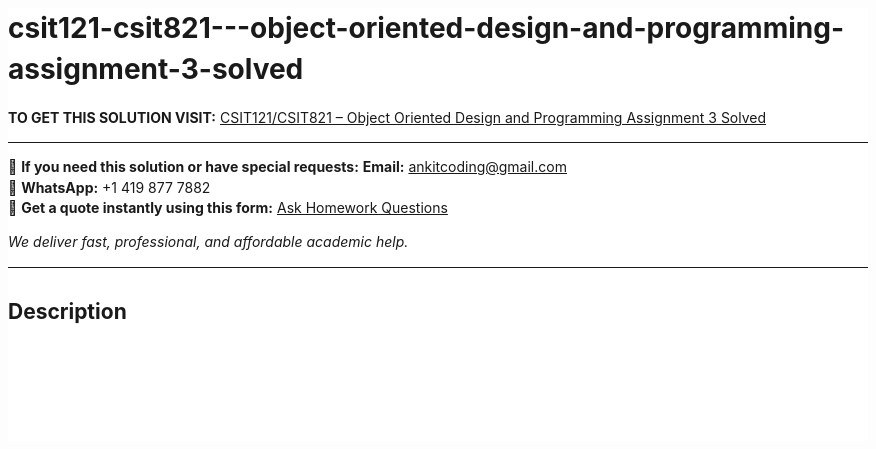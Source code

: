 # csit121-csit821---object-oriented-design-and-programming-assignment-3-solved
**TO GET THIS SOLUTION VISIT:** [CSIT121/CSIT821 – Object Oriented Design and Programming Assignment 3 Solved](https://www.ankitcodinghub.com/product/csit121-csit821-object-oriented-design-and-programming-assignment-3-solved/)


---

📩 **If you need this solution or have special requests:** **Email:** ankitcoding@gmail.com  
📱 **WhatsApp:** +1 419 877 7882  
📄 **Get a quote instantly using this form:** [Ask Homework Questions](https://www.ankitcodinghub.com/services/ask-homework-questions/)

*We deliver fast, professional, and affordable academic help.*

---

<h2>Description</h2>



<div class="kk-star-ratings kksr-auto kksr-align-center kksr-valign-top" data-payload="{&quot;align&quot;:&quot;center&quot;,&quot;id&quot;:&quot;10596&quot;,&quot;slug&quot;:&quot;default&quot;,&quot;valign&quot;:&quot;top&quot;,&quot;ignore&quot;:&quot;&quot;,&quot;reference&quot;:&quot;auto&quot;,&quot;class&quot;:&quot;&quot;,&quot;count&quot;:&quot;2&quot;,&quot;legendonly&quot;:&quot;&quot;,&quot;readonly&quot;:&quot;&quot;,&quot;score&quot;:&quot;5&quot;,&quot;starsonly&quot;:&quot;&quot;,&quot;best&quot;:&quot;5&quot;,&quot;gap&quot;:&quot;4&quot;,&quot;greet&quot;:&quot;Rate this product&quot;,&quot;legend&quot;:&quot;5\/5 - (2 votes)&quot;,&quot;size&quot;:&quot;24&quot;,&quot;title&quot;:&quot;CSIT121\/CSIT821 - Object Oriented Design and Programming  Assignment 3&nbsp;Solved&quot;,&quot;width&quot;:&quot;138&quot;,&quot;_legend&quot;:&quot;{score}\/{best} - ({count} {votes})&quot;,&quot;font_factor&quot;:&quot;1.25&quot;}">

<div class="kksr-stars">

<div class="kksr-stars-inactive">
            <div class="kksr-star" data-star="1" style="padding-right: 4px">


<div class="kksr-icon" style="width: 24px; height: 24px;"></div>
        </div>
            <div class="kksr-star" data-star="2" style="padding-right: 4px">


<div class="kksr-icon" style="width: 24px; height: 24px;"></div>
        </div>
            <div class="kksr-star" data-star="3" style="padding-right: 4px">


<div class="kksr-icon" style="width: 24px; height: 24px;"></div>
        </div>
            <div class="kksr-star" data-star="4" style="padding-right: 4px">


<div class="kksr-icon" style="width: 24px; height: 24px;"></div>
        </div>
            <div class="kksr-star" data-star="5" style="padding-right: 4px">
